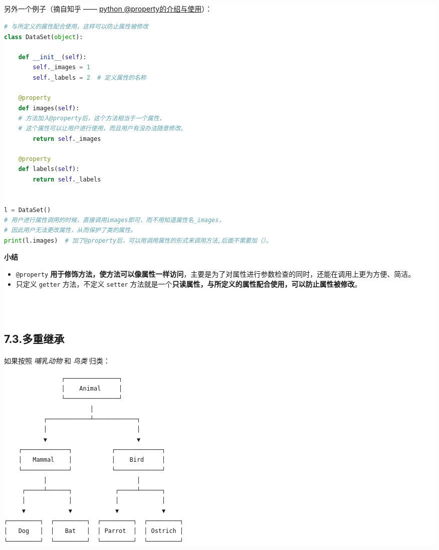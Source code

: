 ``` python
```

另外一个例子（摘自知乎 —— [python @property的介绍与使用](https://zhuanlan.zhihu.com/p/64487092)）：

``` python
# 与所定义的属性配合使用，这样可以防止属性被修改
class DataSet(object):
    
    def __init__(self):
        self._images = 1
        self._labels = 2  # 定义属性的名称

    @property
    def images(self):  
    # 方法加入@property后，这个方法相当于一个属性，
    # 这个属性可以让用户进行使用，而且用户有没办法随意修改。
        return self._images 
    
    @property
    def labels(self):
        return self._labels


l = DataSet()
# 用户进行属性调用的时候，直接调用images即可，而不用知道属性名_images，
# 因此用户无法更改属性，从而保护了类的属性。
print(l.images)  # 加了@property后，可以用调用属性的形式来调用方法,后面不需要加（）。
```

**小结**

- `@property` **用于修饰方法，使方法可以像属性一样访问**，主要是为了对属性进行参数检查的同时，还能在调用上更为方便、简洁。
- 只定义 `getter` 方法，不定义 `setter` 方法就是一个**只读属性，与所定义的属性配合使用，可以防止属性被修改**。

<br></br>


## 7.3.多重继承

如果按照 *哺乳动物* 和 *鸟类* 归类：

``` 
                ┌───────────────┐             
                │    Animal     │
                └───────────────┘
                        │
           ┌────────────┴────────────┐
           │                         │
           ▼                         ▼
    ┌─────────────┐           ┌─────────────┐
    │   Mammal    │           │    Bird     │
    └─────────────┘           └─────────────┘
           │                         │
     ┌─────┴──────┐            ┌─────┴──────┐
     │            │            │            │
     ▼            ▼            ▼            ▼
┌─────────┐  ┌─────────┐  ┌─────────┐  ┌─────────┐
│   Dog   │  │   Bat   │  │ Parrot  │  │ Ostrich │
└─────────┘  └─────────┘  └─────────┘  └─────────┘
```

